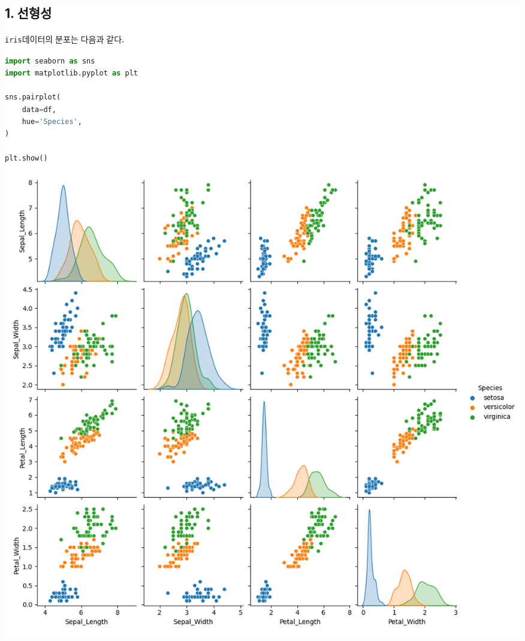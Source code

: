 ## 1. 선형성

`iris`데이터의 분포는 다음과 같다.

```python
import seaborn as sns
import matplotlib.pyplot as plt

sns.pairplot(
    data=df,
    hue='Species',
)

plt.show()
```

![iris_pairplot](/assets/img/posts/iris_pairplot.png)
